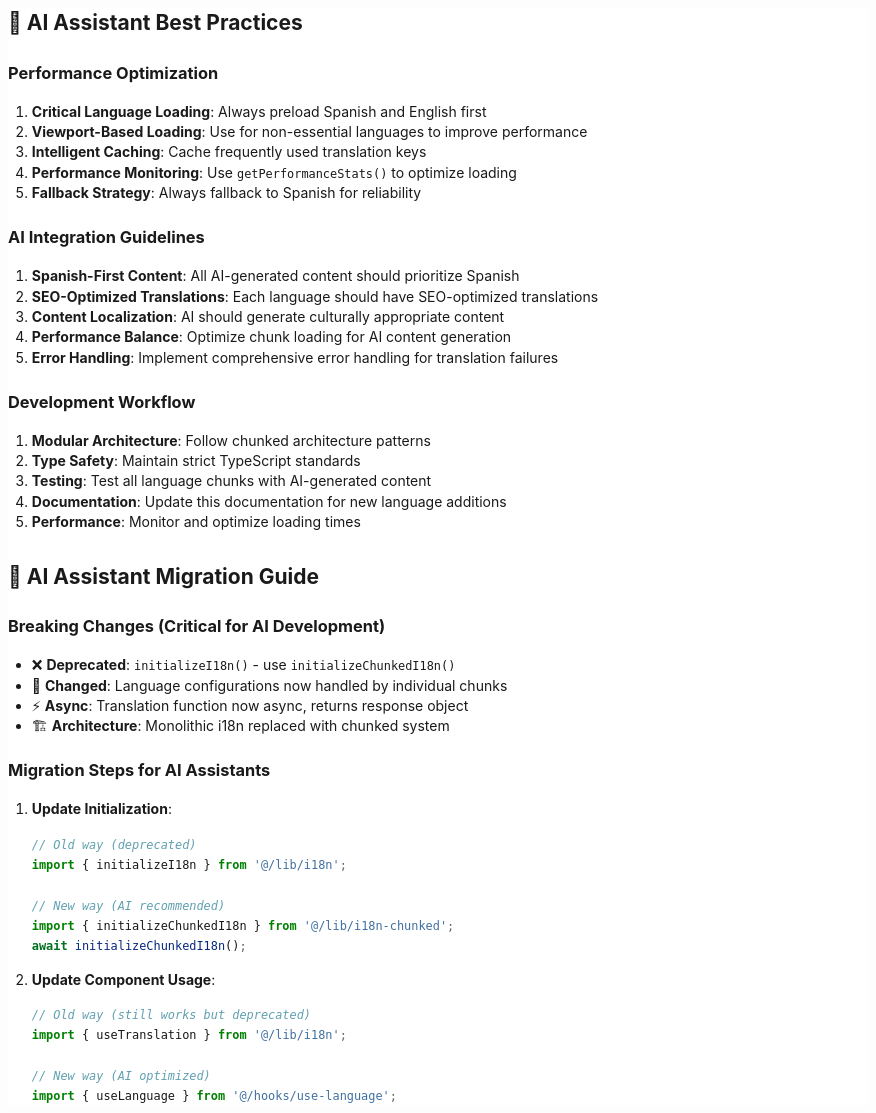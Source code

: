 ## 🎯 AI Assistant Best Practices

### Performance Optimization
1. **Critical Language Loading**: Always preload Spanish and English first
2. **Viewport-Based Loading**: Use for non-essential languages to improve performance
3. **Intelligent Caching**: Cache frequently used translation keys
4. **Performance Monitoring**: Use `getPerformanceStats()` to optimize loading
5. **Fallback Strategy**: Always fallback to Spanish for reliability

### AI Integration Guidelines
1. **Spanish-First Content**: All AI-generated content should prioritize Spanish
2. **SEO-Optimized Translations**: Each language should have SEO-optimized translations
3. **Content Localization**: AI should generate culturally appropriate content
4. **Performance Balance**: Optimize chunk loading for AI content generation
5. **Error Handling**: Implement comprehensive error handling for translation failures

### Development Workflow
1. **Modular Architecture**: Follow chunked architecture patterns
2. **Type Safety**: Maintain strict TypeScript standards
3. **Testing**: Test all language chunks with AI-generated content
4. **Documentation**: Update this documentation for new language additions
5. **Performance**: Monitor and optimize loading times

## 🚨 AI Assistant Migration Guide

### Breaking Changes (Critical for AI Development)
- ❌ **Deprecated**: `initializeI18n()` - use `initializeChunkedI18n()`
- 🔄 **Changed**: Language configurations now handled by individual chunks
- ⚡ **Async**: Translation function now async, returns response object
- 🏗️ **Architecture**: Monolithic i18n replaced with chunked system

### Migration Steps for AI Assistants
1. **Update Initialization**:
   ```typescript
   // Old way (deprecated)
   import { initializeI18n } from '@/lib/i18n';

   // New way (AI recommended)
   import { initializeChunkedI18n } from '@/lib/i18n-chunked';
   await initializeChunkedI18n();
   ```

2. **Update Component Usage**:
   ```typescript
   // Old way (still works but deprecated)
   import { useTranslation } from '@/lib/i18n';

   // New way (AI optimized)
   import { useLanguage } from '@/hooks/use-language';
   ```
